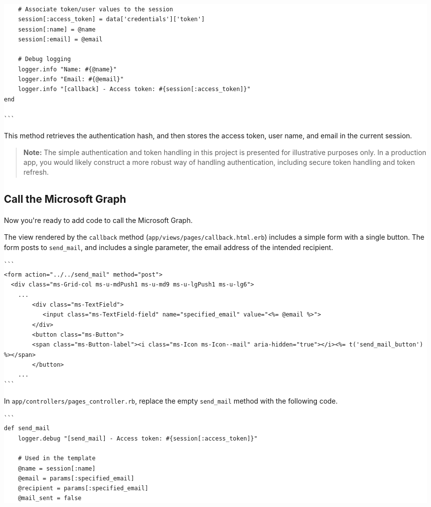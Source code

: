 		# Associate token/user values to the session
    	session[:access_token] = data['credentials']['token']
		session[:name] = @name
		session[:email] = @email
		
		# Debug logging
		logger.info "Name: #{@name}"
		logger.info "Email: #{@email}"
		logger.info "[callback] - Access token: #{session[:access_token]}"
	end

	```

This method retrieves the authentication hash, and then stores the access token, user name, and email in the current session.

> **Note:** The simple authentication  and token handling in this project is presented for illustrative purposes only. In a production app, you would likely construct a more robust way of handling authentication, including secure token handling and token refresh.

## Call the Microsoft Graph

Now you're ready to add code to call the Microsoft Graph. 

The view rendered by the `callback` method (`app/views/pages/callback.html.erb`) includes a simple form with a single button. The form posts to  `send_mail`, and includes a single parameter, the email address of the intended recipient.
	
	``` 
	<form action="../../send_mail" method="post">
      <div class="ms-Grid-col ms-u-mdPush1 ms-u-md9 ms-u-lgPush1 ms-u-lg6">
		...
            <div class="ms-TextField">
               <input class="ms-TextField-field" name="specified_email" value="<%= @email %>">
            </div>
            <button class="ms-Button">
            <span class="ms-Button-label"><i class="ms-Icon ms-Icon--mail" aria-hidden="true"></i><%= t('send_mail_button') %></span>
            </button> 
		...
	```

In `app/controllers/pages_controller.rb`, replace the empty `send_mail` method with the following code.

	```
	def send_mail
		logger.debug "[send_mail] - Access token: #{session[:access_token]}"
		
		# Used in the template
		@name = session[:name]
		@email = params[:specified_email]
		@recipient = params[:specified_email]
		@mail_sent = false
		